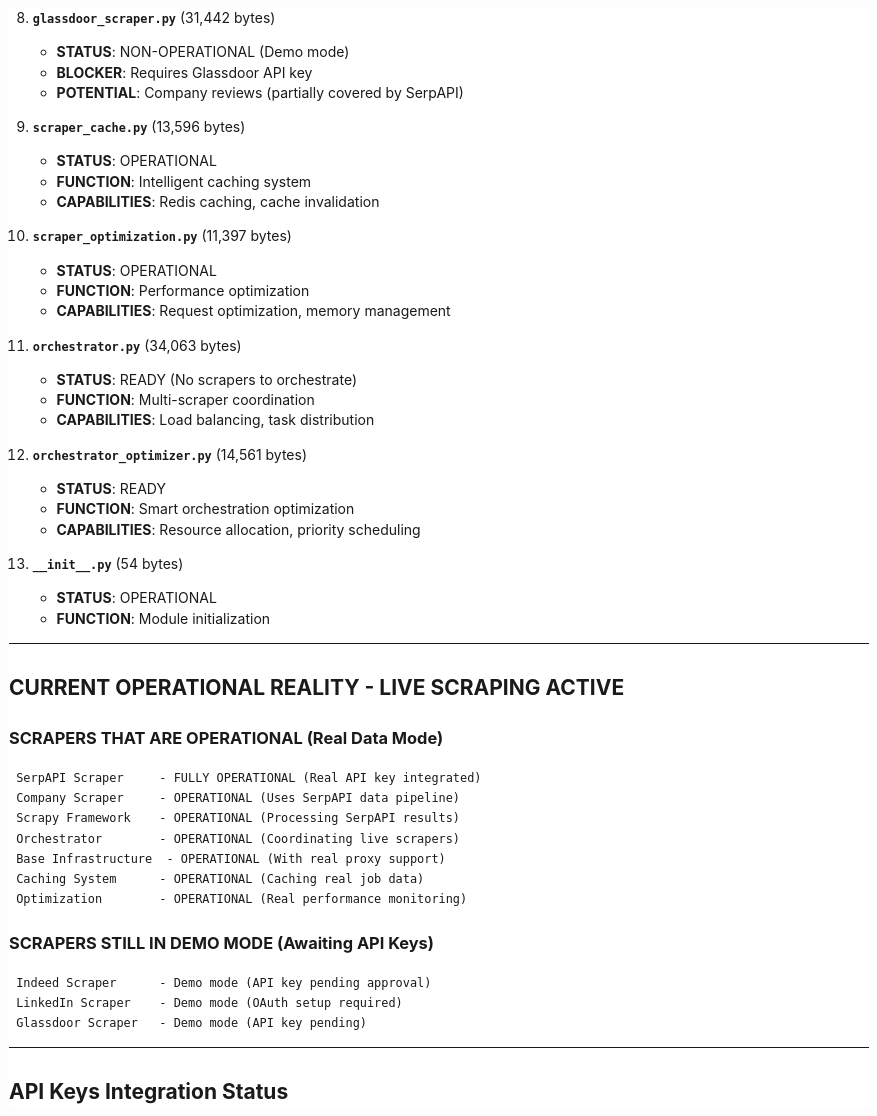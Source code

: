 8. **`glassdoor_scraper.py`** (31,442 bytes)
   -  **STATUS**: NON-OPERATIONAL (Demo mode)
   -  **BLOCKER**: Requires Glassdoor API key
   -  **POTENTIAL**: Company reviews (partially covered by SerpAPI)

8. **`scraper_cache.py`** (13,596 bytes)
   -  **STATUS**: OPERATIONAL
   -  **FUNCTION**: Intelligent caching system
   -  **CAPABILITIES**: Redis caching, cache invalidation

9. **`scraper_optimization.py`** (11,397 bytes)
   -  **STATUS**: OPERATIONAL
   -  **FUNCTION**: Performance optimization
   -  **CAPABILITIES**: Request optimization, memory management

10. **`orchestrator.py`** (34,063 bytes)
    -  **STATUS**: READY (No scrapers to orchestrate)
    -  **FUNCTION**: Multi-scraper coordination
    -  **CAPABILITIES**: Load balancing, task distribution

11. **`orchestrator_optimizer.py`** (14,561 bytes)
    -  **STATUS**: READY
    -  **FUNCTION**: Smart orchestration optimization
    -  **CAPABILITIES**: Resource allocation, priority scheduling

12. **`__init__.py`** (54 bytes)
    -  **STATUS**: OPERATIONAL
    -  **FUNCTION**: Module initialization

---

##  CURRENT OPERATIONAL REALITY - LIVE SCRAPING ACTIVE

###  **SCRAPERS THAT ARE OPERATIONAL** (Real Data Mode)
```
 SerpAPI Scraper     - FULLY OPERATIONAL (Real API key integrated)
 Company Scraper     - OPERATIONAL (Uses SerpAPI data pipeline)
 Scrapy Framework    - OPERATIONAL (Processing SerpAPI results)
 Orchestrator        - OPERATIONAL (Coordinating live scrapers)
 Base Infrastructure  - OPERATIONAL (With real proxy support)
 Caching System      - OPERATIONAL (Caching real job data)
 Optimization        - OPERATIONAL (Real performance monitoring)
```

###  **SCRAPERS STILL IN DEMO MODE** (Awaiting API Keys)
```
 Indeed Scraper      - Demo mode (API key pending approval)
 LinkedIn Scraper    - Demo mode (OAuth setup required) 
 Glassdoor Scraper   - Demo mode (API key pending)
```

---

##  API Keys Integration Status
